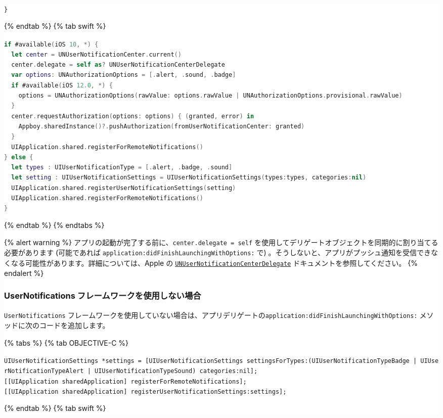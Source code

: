 ```objc
}
```

{% endtab %}
{% tab swift %}

```swift
if #available(iOS 10, *) {
  let center = UNUserNotificationCenter.current()
  center.delegate = self as? UNUserNotificationCenterDelegate
  var options: UNAuthorizationOptions = [.alert, .sound, .badge]
  if #available(iOS 12.0, *) {
    options = UNAuthorizationOptions(rawValue: options.rawValue | UNAuthorizationOptions.provisional.rawValue)
  }
  center.requestAuthorization(options: options) { (granted, error) in
    Appboy.sharedInstance()?.pushAuthorization(fromUserNotificationCenter: granted)
  }
  UIApplication.shared.registerForRemoteNotifications()
} else {
  let types : UIUserNotificationType = [.alert, .badge, .sound]
  let setting : UIUserNotificationSettings = UIUserNotificationSettings(types:types, categories:nil)
  UIApplication.shared.registerUserNotificationSettings(setting)
  UIApplication.shared.registerForRemoteNotifications()
}
```

{% endtab %}
{% endtabs %}


{% alert warning %}
アプリの起動が完了する前に、`center.delegate = self` を使用してデリゲートオブジェクトを同期的に割り当てる必要があります (可能であれば `application:didFinishLaunchingWithOptions:` で) 。そうしないと、アプリがプッシュ通知を受信できなくなる可能性があります。詳細については、Apple の [`UNUserNotificationCenterDelegate`](https://developer.apple.com/documentation/usernotifications/unusernotificationcenterdelegate) ドキュメントを参照してください。
{% endalert %}

### UserNotifications フレームワークを使用しない場合

`UserNotifications` フレームワークを使用していない場合は、アプリデリゲートの`application:didFinishLaunchingWithOptions:` メソッドに次のコードを追加します。

{% tabs %}
{% tab OBJECTIVE-C %}

```objc
UIUserNotificationSettings *settings = [UIUserNotificationSettings settingsForTypes:(UIUserNotificationTypeBadge | UIUserNotificationTypeAlert | UIUserNotificationTypeSound) categories:nil];
[[UIApplication sharedApplication] registerForRemoteNotifications];
[[UIApplication sharedApplication] registerUserNotificationSettings:settings];
```

{% endtab %}
{% tab swift %}
